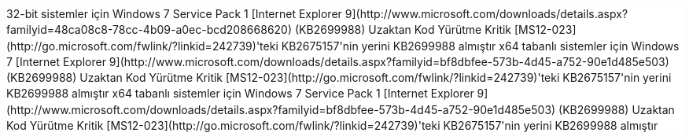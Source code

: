 </td>
</tr>
<tr>
<td style="border:1px solid black;">
32-bit sistemler için Windows 7 Service Pack 1
</td>
<td style="border:1px solid black;">
[Internet Explorer 9](http://www.microsoft.com/downloads/details.aspx?familyid=48ca08c8-78cc-4b09-a0ec-bcd208668620)  
(KB2699988)
</td>
<td style="border:1px solid black;">
Uzaktan Kod Yürütme
</td>
<td style="border:1px solid black;">
Kritik
</td>
<td style="border:1px solid black;">
[MS12-023](http://go.microsoft.com/fwlink/?linkid=242739)'teki KB2675157'nin yerini KB2699988 almıştır
</td>
</tr>
<tr class="alternateRow">
<td style="border:1px solid black;">
x64 tabanlı sistemler için Windows 7
</td>
<td style="border:1px solid black;">
[Internet Explorer 9](http://www.microsoft.com/downloads/details.aspx?familyid=bf8dbfee-573b-4d45-a752-90e1d485e503)  
(KB2699988)
</td>
<td style="border:1px solid black;">
Uzaktan Kod Yürütme
</td>
<td style="border:1px solid black;">
Kritik
</td>
<td style="border:1px solid black;">
[MS12-023](http://go.microsoft.com/fwlink/?linkid=242739)'teki KB2675157'nin yerini KB2699988 almıştır
</td>
</tr>
<tr>
<td style="border:1px solid black;">
x64 tabanlı sistemler için Windows 7 Service Pack 1
</td>
<td style="border:1px solid black;">
[Internet Explorer 9](http://www.microsoft.com/downloads/details.aspx?familyid=bf8dbfee-573b-4d45-a752-90e1d485e503)  
(KB2699988)
</td>
<td style="border:1px solid black;">
Uzaktan Kod Yürütme
</td>
<td style="border:1px solid black;">
Kritik
</td>
<td style="border:1px solid black;">
[MS12-023](http://go.microsoft.com/fwlink/?linkid=242739)'teki KB2675157'nin yerini KB2699988 almıştır
</td>
</tr>
<tr class="alternateRow">
<td style="border:1px solid black;">
